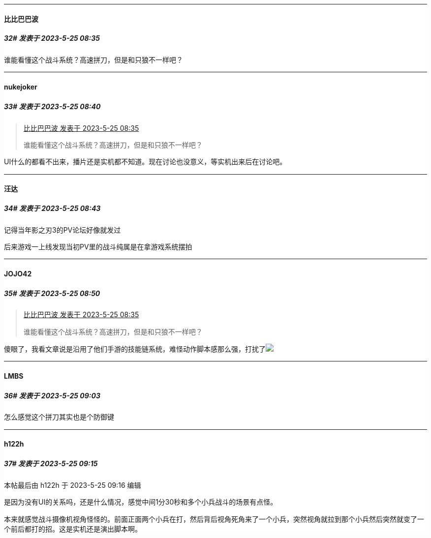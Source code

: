 *****

####  比比巴巴波  
##### 32#       发表于 2023-5-25 08:35

谁能看懂这个战斗系统？高速拼刀，但是和只狼不一样吧？

*****

####  nukejoker  
##### 33#       发表于 2023-5-25 08:40

<blockquote><a href="httphttps://bbs.saraba1st.com/2b/forum.php?mod=redirect&amp;goto=findpost&amp;pid=60981497&amp;ptid=2135953" target="_blank">比比巴巴波 发表于 2023-5-25 08:35</a>

谁能看懂这个战斗系统？高速拼刀，但是和只狼不一样吧？</blockquote>
UI什么的都看不出来，播片还是实机都不知道。现在讨论也没意义，等实机出来后在讨论吧。

*****

####  汪达  
##### 34#       发表于 2023-5-25 08:43

记得当年影之刃3的PV论坛好像就发过

后来游戏一上线发现当初PV里的战斗纯属是在拿游戏系统摆拍

*****

####  JOJO42  
##### 35#       发表于 2023-5-25 08:50

<blockquote><a href="httphttps://bbs.saraba1st.com/2b/forum.php?mod=redirect&amp;goto=findpost&amp;pid=60981497&amp;ptid=2135953" target="_blank">比比巴巴波 发表于 2023-5-25 08:35</a>

谁能看懂这个战斗系统？高速拼刀，但是和只狼不一样吧？</blockquote>
傻眼了，我看文章说是沿用了他们手游的技能链系统，难怪动作脚本感那么强，打扰了<img src="https://static.saraba1st.com/image/smiley/face2017/090.png" referrerpolicy="no-referrer">

*****

####  LMBS  
##### 36#       发表于 2023-5-25 09:03

怎么感觉这个拼刀其实也是个防御键

*****

####  h122h  
##### 37#       发表于 2023-5-25 09:15

 本帖最后由 h122h 于 2023-5-25 09:16 编辑 

是因为没有UI的关系吗，还是什么情况，感觉中间1分30秒和多个小兵战斗的场景有点怪。

本来就感觉战斗摄像机视角怪怪的。前面正面两个小兵在打，然后背后视角死角来了一个小兵，突然视角就拉到那个小兵然后突然就变了一个前后都打的招。这是实机还是演出脚本啊。
